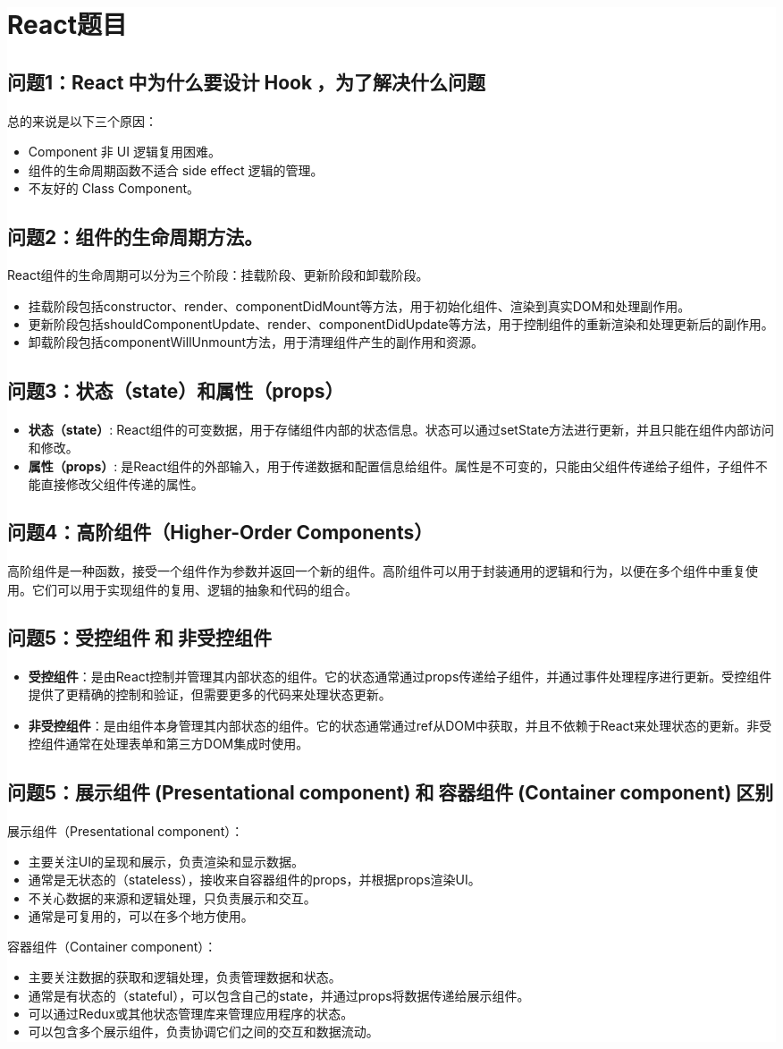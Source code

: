 # React题目

## 问题1：React 中为什么要设计 Hook ，为了解决什么问题​

总的来说是以下三个原因：​

- Component 非 UI 逻辑复用困难。​
- 组件的生命周期函数不适合 side effect 逻辑的管理。​
- 不友好的 Class Component。​
​

## 问题2：组件的生命周期方法。​

React组件的生命周期可以分为三个阶段：挂载阶段、更新阶段和卸载阶段。​

- 挂载阶段包括constructor、render、componentDidMount等方法，用于初始化组件、渲染到真实DOM和处理副作用。​
- 更新阶段包括shouldComponentUpdate、render、componentDidUpdate等方法，用于控制组件的重新渲染和处理更新后的副作用。​
- 卸载阶段包括componentWillUnmount方法，用于清理组件产生的副作用和资源。

## 问题3：状态（state）和属性（props）​

- **状态（state）**: React组件的可变数据，用于存储组件内部的状态信息。状态可以通过setState方法进行更新，并且只能在组件内部访问和修改。​
- **属性（props）**: 是React组件的外部输入，用于传递数据和配置信息给组件。属性是不可变的，只能由父组件传递给子组件，子组件不能直接修改父组件传递的属性。

## 问题4：高阶组件（Higher-Order Components）​

高阶组件是一种函数，接受一个组件作为参数并返回一个新的组件。高阶组件可以用于封装通用的逻辑和行为，以便在多个组件中重复使用。它们可以用于实现组件的复用、逻辑的抽象和代码的组合。

## 问题5：受控组件 和 非受控组件​

- **受控组件**：是由React控制并管理其内部状态的组件。它的状态通常通过props传递给子组件，并通过事件处理程序进行更新。受控组件提供了更精确的控制和验证，但需要更多的代码来处理状态更新。​

- **非受控组件**：是由组件本身管理其内部状态的组件。它的状态通常通过ref从DOM中获取，并且不依赖于React来处理状态的更新。非受控组件通常在处理表单和第三方DOM集成时使用。

## 问题5：展示组件 (Presentational component) 和 容器组件 (Container component) 区别​

展示组件（Presentational component）：​

- 主要关注UI的呈现和展示，负责渲染和显示数据。​
- 通常是无状态的（stateless），接收来自容器组件的props，并根据props渲染UI。​
- 不关心数据的来源和逻辑处理，只负责展示和交互。​
- 通常是可复用的，可以在多个地方使用。​

容器组件（Container component）：​

- 主要关注数据的获取和逻辑处理，负责管理数据和状态。​
- 通常是有状态的（stateful），可以包含自己的state，并通过props将数据传递给展示组件。​
- 可以通过Redux或其他状态管理库来管理应用程序的状态。​
- 可以包含多个展示组件，负责协调它们之间的交互和数据流动。
